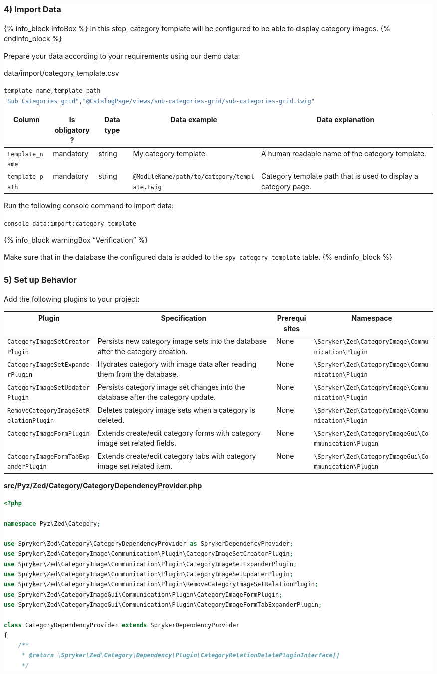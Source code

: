 ### 4) Import Data

{% info_block infoBox %}
In this step, category template will be configured to be able to display category images.
{% endinfo_block %}

Prepare your data according to your requirements using our demo data:

data/import/category_template.csv

```bash
template_name,template_path
"Sub Categories grid","@CatalogPage/views/sub-categories-grid/sub-categories-grid.twig"
```

| Column | Is obligatory? | Data type | Data example | Data explanation |
| --- | --- | --- | --- | --- |
| `template_name` | mandatory | string | My category template | A human readable name of the category template. |
| `template_path` | mandatory | string | `@ModuleName/path/to/category/template.twig` | Category template path that is used to display a category page. |

Run the following console command to import data:

```bash
console data:import:category-template
```

{% info_block warningBox “Verification” %}

Make sure that in the database the configured data is added to the `spy_category_template` table.
{% endinfo_block %}

### 5) Set up Behavior

Add the following plugins to your project:

| Plugin | Specification | Prerequisites | Namespace |
| --- | --- | --- | --- |
| `CategoryImageSetCreatorPlugin` | Persists new category image sets into the database after the category creation. | None | `\Spryker\Zed\CategoryImage\Communication\Plugin` |
| `CategoryImageSetExpanderPlugin` | Hydrates category with image data after reading them from the database. | None | `\Spryker\Zed\CategoryImage\Communication\Plugin` |
| `CategoryImageSetUpdaterPlugin` | Persists category image set changes into the database after the category update. | None | `\Spryker\Zed\CategoryImage\Communication\Plugin` |
| `RemoveCategoryImageSetRelationPlugin` | Deletes category image sets when a category is deleted. | None | `\Spryker\Zed\CategoryImage\Communication\Plugin` |
| `CategoryImageFormPlugin` | Extends create/edit category forms with category image set related fields. | None | `\Spryker\Zed\CategoryImageGui\Communication\Plugin` |
| `CategoryImageFormTabExpanderPlugin` | Extends create/edit category tabs with category image set related item. | None | `\Spryker\Zed\CategoryImageGui\Communication\Plugin` |

**src/Pyz/Zed/Category/CategoryDependencyProvider.php**

```php
<?php
   
namespace Pyz\Zed\Category;
   
use Spryker\Zed\Category\CategoryDependencyProvider as SprykerDependencyProvider;
use Spryker\Zed\CategoryImage\Communication\Plugin\CategoryImageSetCreatorPlugin;
use Spryker\Zed\CategoryImage\Communication\Plugin\CategoryImageSetExpanderPlugin;
use Spryker\Zed\CategoryImage\Communication\Plugin\CategoryImageSetUpdaterPlugin;
use Spryker\Zed\CategoryImage\Communication\Plugin\RemoveCategoryImageSetRelationPlugin;
use Spryker\Zed\CategoryImageGui\Communication\Plugin\CategoryImageFormPlugin;
use Spryker\Zed\CategoryImageGui\Communication\Plugin\CategoryImageFormTabExpanderPlugin;
   
class CategoryDependencyProvider extends SprykerDependencyProvider
{
    /**
     * @return \Spryker\Zed\Category\Dependency\Plugin\CategoryRelationDeletePluginInterface[]
     */
```